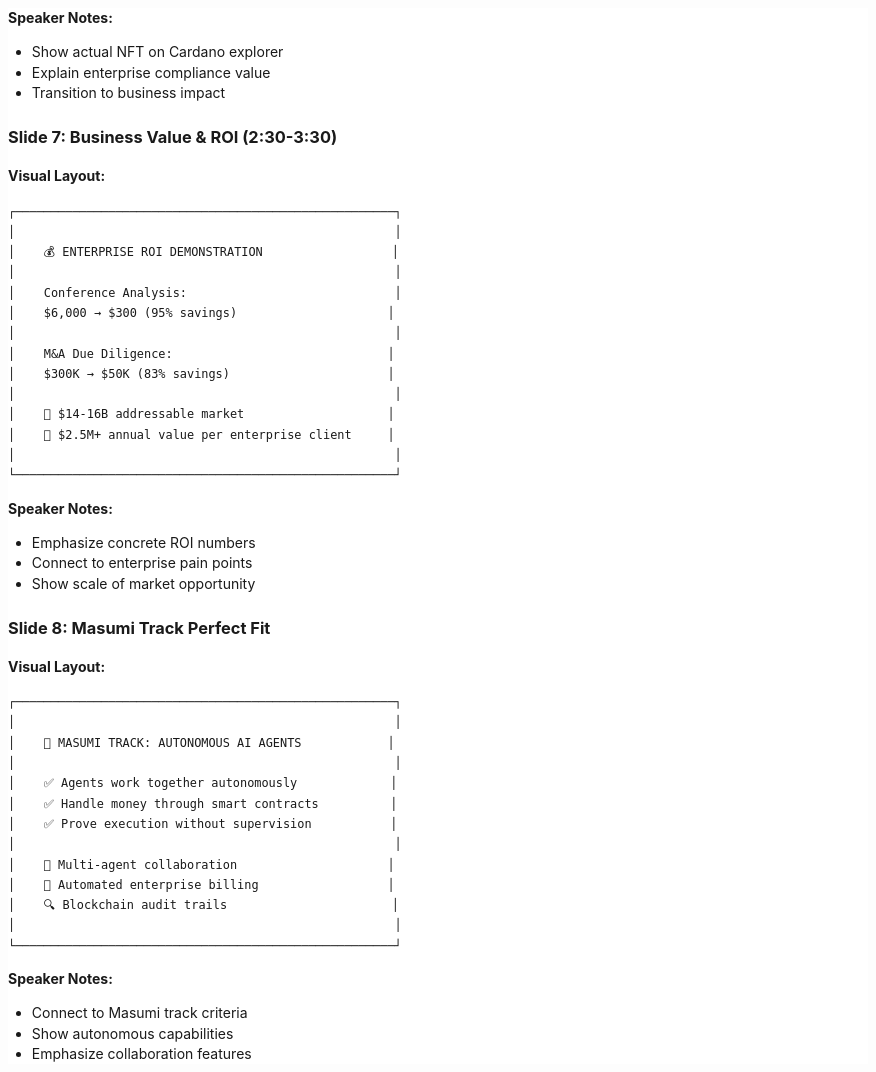**Speaker Notes:**
- Show actual NFT on Cardano explorer
- Explain enterprise compliance value
- Transition to business impact

### **Slide 7: Business Value & ROI (2:30-3:30)**

**Visual Layout:**
```
┌─────────────────────────────────────────────────────┐
│                                                     │
│    💰 ENTERPRISE ROI DEMONSTRATION                  │
│                                                     │
│    Conference Analysis:                             │
│    $6,000 → $300 (95% savings)                     │
│                                                     │
│    M&A Due Diligence:                              │
│    $300K → $50K (83% savings)                      │
│                                                     │
│    🎯 $14-16B addressable market                    │
│    🚀 $2.5M+ annual value per enterprise client     │
│                                                     │
└─────────────────────────────────────────────────────┘
```

**Speaker Notes:**
- Emphasize concrete ROI numbers
- Connect to enterprise pain points
- Show scale of market opportunity

### **Slide 8: Masumi Track Perfect Fit**

**Visual Layout:**
```
┌─────────────────────────────────────────────────────┐
│                                                     │
│    🎯 MASUMI TRACK: AUTONOMOUS AI AGENTS            │
│                                                     │
│    ✅ Agents work together autonomously             │
│    ✅ Handle money through smart contracts          │
│    ✅ Prove execution without supervision           │
│                                                     │
│    🤝 Multi-agent collaboration                     │
│    💸 Automated enterprise billing                  │
│    🔍 Blockchain audit trails                       │
│                                                     │
└─────────────────────────────────────────────────────┘
```

**Speaker Notes:**
- Connect to Masumi track criteria
- Show autonomous capabilities
- Emphasize collaboration features
